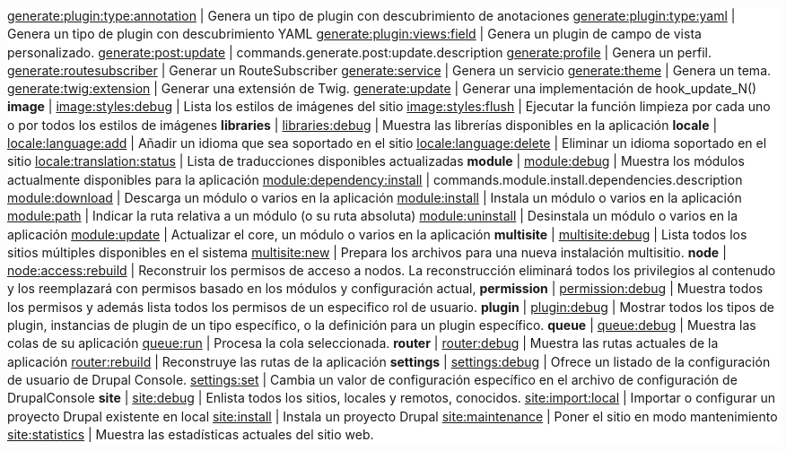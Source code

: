 [generate:plugin:type:annotation](generate-plugin-type-annotation.md) | Genera un tipo de plugin con descubrimiento de anotaciones
[generate:plugin:type:yaml](generate-plugin-type-yaml.md) | Genera un tipo de plugin con descubrimiento YAML
[generate:plugin:views:field](generate-plugin-views-field.md) | Genera un plugin de campo de vista personalizado.
[generate:post:update](generate-post-update.md) | commands.generate.post:update.description
[generate:profile](generate-profile.md) | Genera un perfil.
[generate:routesubscriber](generate-routesubscriber.md) | Generar un RouteSubscriber
[generate:service](generate-service.md) | Genera un servicio
[generate:theme](generate-theme.md) | Genera un tema.
[generate:twig:extension](generate-twig-extension.md) | Generar una extensión de Twig.
[generate:update](generate-update.md) | Generar una implementación de hook_update_N()
**image**  |
[image:styles:debug](image-styles-debug.md) | Lista los estilos de imágenes del sitio
[image:styles:flush](image-styles-flush.md) | Ejecutar la función limpieza por cada uno o por todos los estilos de imágenes
**libraries**  |
[libraries:debug](libraries-debug.md) | Muestra las librerías disponibles en la aplicación
**locale**  |
[locale:language:add](locale-language-add.md) | Añadir un idioma que sea soportado en el sitio
[locale:language:delete](locale-language-delete.md) | Eliminar un idioma soportado en el sitio
[locale:translation:status](locale-translation-status.md) | Lista de traducciones disponibles actualizadas
**module**  |
[module:debug](module-debug.md) | Muestra los módulos actualmente disponibles para la aplicación
[module:dependency:install](module-dependency-install.md) | commands.module.install.dependencies.description
[module:download](module-download.md) | Descarga un módulo o varios en la aplicación
[module:install](module-install.md) | Instala un módulo o varios en la aplicación
[module:path](module-path.md) | Indicar la ruta relativa a un módulo (o su ruta absoluta)
[module:uninstall](module-uninstall.md) | Desinstala un módulo o varios en la aplicación
[module:update](module-update.md) | Actualizar el core, un módulo o varios en la aplicación
**multisite**  |
[multisite:debug](multisite-debug.md) | Lista todos los sitios múltiples disponibles en el sistema
[multisite:new](multisite-new.md) | Prepara los archivos para una nueva instalación multisitio.
**node**  |
[node:access:rebuild](node-access-rebuild.md) | Reconstruir los permisos de acceso a nodos. La reconstrucción eliminará todos los privilegios al contenudo y los reemplazará con permisos basado en los módulos y configuración actual,
**permission**  |
[permission:debug](permission-debug.md) | Muestra todos los permisos y además lista todos los permisos de un especifico rol de usuario.
**plugin**  |
[plugin:debug](plugin-debug.md) | Mostrar todos los tipos de plugin, instancias de plugin de un tipo específico, o la definición para un plugin específico.
**queue**  |
[queue:debug](queue-debug.md) | Muestra las colas de su aplicación
[queue:run](queue-run.md) | Procesa la cola seleccionada.
**router**  |
[router:debug](router-debug.md) | Muestra las rutas actuales de la aplicación
[router:rebuild](router-rebuild.md) | Reconstruye las rutas de la aplicación
**settings**  |
[settings:debug](settings-debug.md) | Ofrece un listado de la configuración de usuario de Drupal Console.
[settings:set](settings-set.md) | Cambia un valor de configuración específico en el archivo de configuración de DrupalConsole
**site**  |
[site:debug](site-debug.md) | Enlista todos los sitios, locales y remotos, conocidos.
[site:import:local](site-import-local.md) | Importar o configurar un proyecto Drupal existente en local
[site:install](site-install.md) | Instala un proyecto Drupal
[site:maintenance](site-maintenance.md) | Poner el sitio en modo mantenimiento
[site:statistics](site-statistics.md) | Muestra las estadísticas actuales del sitio web.